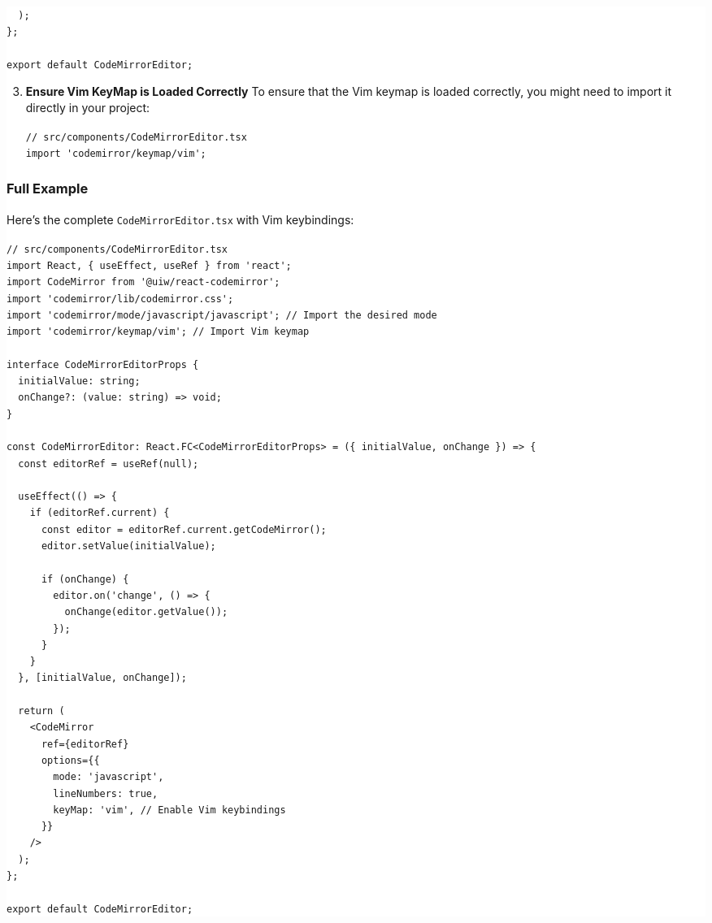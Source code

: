    ```tsx
     );
   };

   export default CodeMirrorEditor;
   ```

3. **Ensure Vim KeyMap is Loaded Correctly**
   To ensure that the Vim keymap is loaded correctly, you might need to import it directly in your project:

   ```tsx
   // src/components/CodeMirrorEditor.tsx
   import 'codemirror/keymap/vim';
   ```

### Full Example

Here’s the complete `CodeMirrorEditor.tsx` with Vim keybindings:

```tsx
// src/components/CodeMirrorEditor.tsx
import React, { useEffect, useRef } from 'react';
import CodeMirror from '@uiw/react-codemirror';
import 'codemirror/lib/codemirror.css';
import 'codemirror/mode/javascript/javascript'; // Import the desired mode
import 'codemirror/keymap/vim'; // Import Vim keymap

interface CodeMirrorEditorProps {
  initialValue: string;
  onChange?: (value: string) => void;
}

const CodeMirrorEditor: React.FC<CodeMirrorEditorProps> = ({ initialValue, onChange }) => {
  const editorRef = useRef(null);

  useEffect(() => {
    if (editorRef.current) {
      const editor = editorRef.current.getCodeMirror();
      editor.setValue(initialValue);

      if (onChange) {
        editor.on('change', () => {
          onChange(editor.getValue());
        });
      }
    }
  }, [initialValue, onChange]);

  return (
    <CodeMirror
      ref={editorRef}
      options={{
        mode: 'javascript',
        lineNumbers: true,
        keyMap: 'vim', // Enable Vim keybindings
      }}
    />
  );
};

export default CodeMirrorEditor;
```
